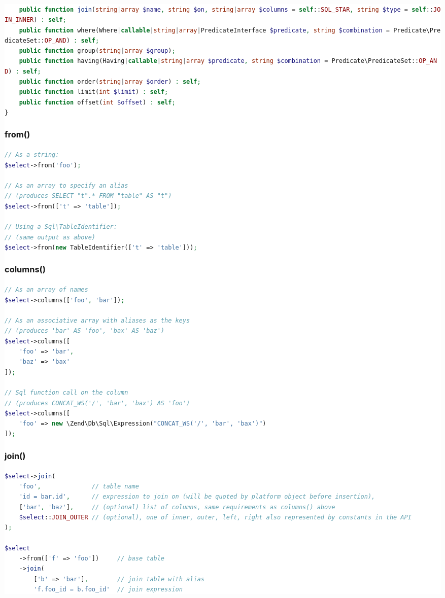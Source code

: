 ```php
    public function join(string|array $name, string $on, string|array $columns = self::SQL_STAR, string $type = self::JOIN_INNER) : self;
    public function where(Where|callable|string|array|PredicateInterface $predicate, string $combination = Predicate\PredicateSet::OP_AND) : self;
    public function group(string|array $group);
    public function having(Having|callable|string|array $predicate, string $combination = Predicate\PredicateSet::OP_AND) : self;
    public function order(string|array $order) : self;
    public function limit(int $limit) : self;
    public function offset(int $offset) : self;
}
```

### from()

```php
// As a string:
$select->from('foo');

// As an array to specify an alias
// (produces SELECT "t".* FROM "table" AS "t")
$select->from(['t' => 'table']);

// Using a Sql\TableIdentifier:
// (same output as above)
$select->from(new TableIdentifier(['t' => 'table']));
```

### columns()

```php
// As an array of names
$select->columns(['foo', 'bar']);

// As an associative array with aliases as the keys
// (produces 'bar' AS 'foo', 'bax' AS 'baz')
$select->columns([
    'foo' => 'bar', 
    'baz' => 'bax'
]);

// Sql function call on the column
// (produces CONCAT_WS('/', 'bar', 'bax') AS 'foo')
$select->columns([
    'foo' => new \Zend\Db\Sql\Expression("CONCAT_WS('/', 'bar', 'bax')")
]);
```

### join()

```php
$select->join(
    'foo',              // table name
    'id = bar.id',      // expression to join on (will be quoted by platform object before insertion),
    ['bar', 'baz'],     // (optional) list of columns, same requirements as columns() above
    $select::JOIN_OUTER // (optional), one of inner, outer, left, right also represented by constants in the API
);

$select
    ->from(['f' => 'foo'])     // base table
    ->join(
        ['b' => 'bar'],        // join table with alias
        'f.foo_id = b.foo_id'  // join expression
```